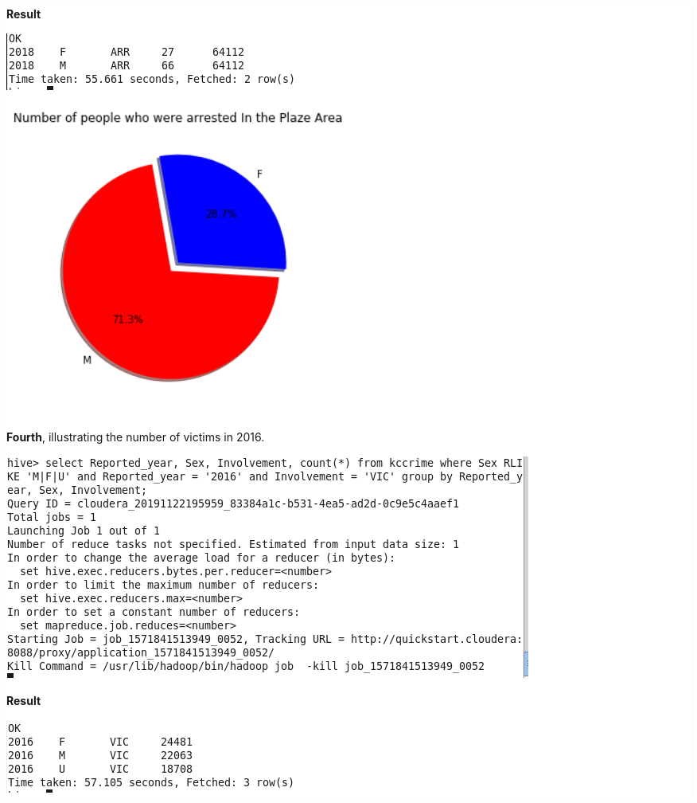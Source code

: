 **Result**

![image](Documentation/images/12.png)

![image](Documentation/images/v3.PNG)

**Fourth**, illustrating the number of victims in 2016.

![image](Documentation/images/13.png)

**Result**

![image](Documentation/images/14.png)
